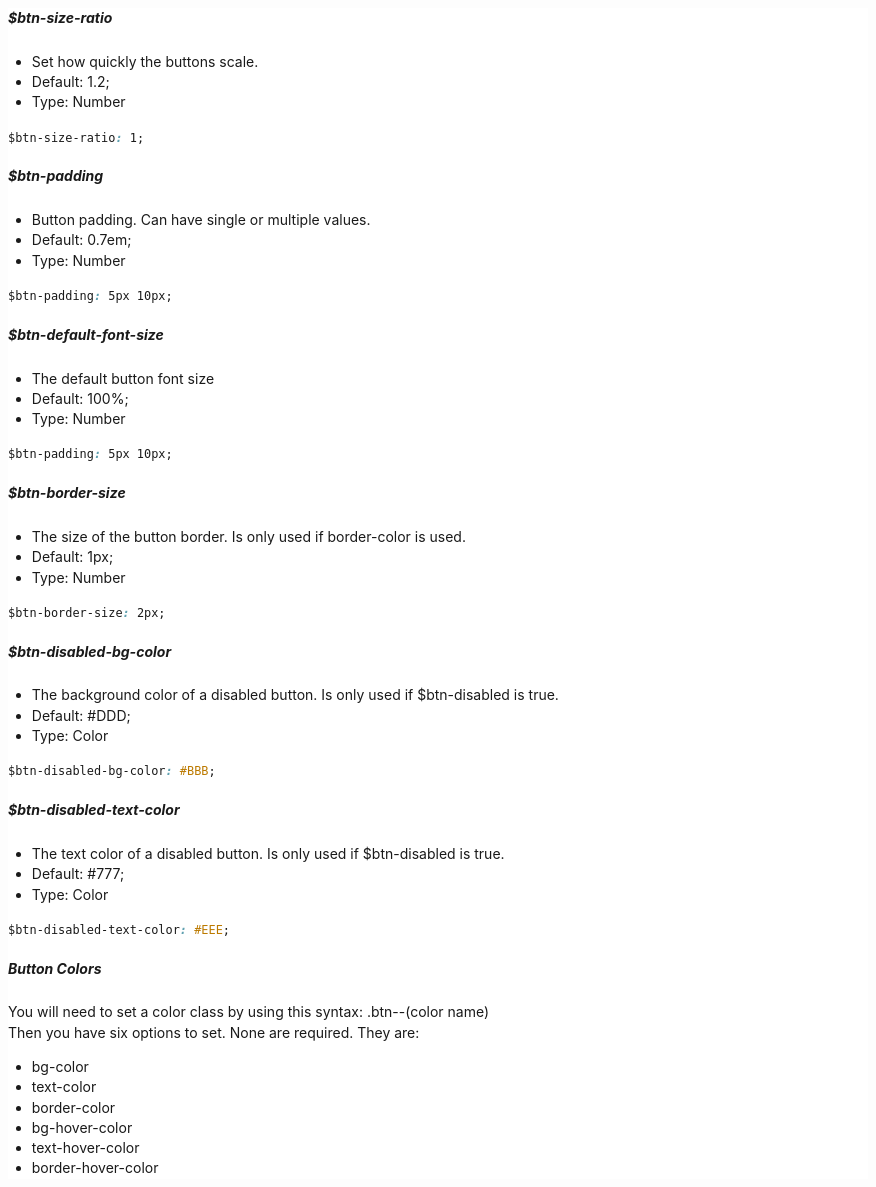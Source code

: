 ##### $btn-size-ratio
- Set how quickly the buttons scale.
- Default: 1.2;
- Type: Number
```css
$btn-size-ratio: 1;
```

##### $btn-padding
- Button padding. Can have single or multiple values.
- Default: 0.7em;
- Type: Number
```css
$btn-padding: 5px 10px;
```

##### $btn-default-font-size
- The default button font size
- Default: 100%;
- Type: Number
```css
$btn-padding: 5px 10px;
```

##### $btn-border-size
- The size of the button border. Is only used if border-color is used.
- Default: 1px;
- Type: Number
```css
$btn-border-size: 2px;
```

##### $btn-disabled-bg-color
- The background color of a disabled button. Is only used if $btn-disabled is true.
- Default: #DDD;
- Type: Color
```css
$btn-disabled-bg-color: #BBB;
```

##### $btn-disabled-text-color
- The text color of a disabled button. Is only used if $btn-disabled is true.
- Default: #777;
- Type: Color
```css
$btn-disabled-text-color: #EEE;
```

##### Button Colors
You will need to set a color class by using this syntax: .btn--(color name)
<br>
Then you have six options to set. None are required. They are:
- bg-color
- text-color
- border-color
- bg-hover-color
- text-hover-color
- border-hover-color
